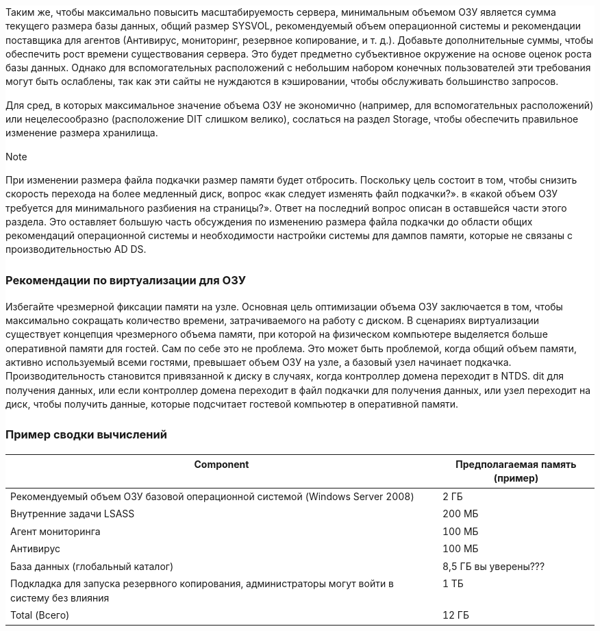 Таким же, чтобы максимально повысить масштабируемость сервера, минимальным объемом ОЗУ является сумма текущего размера базы данных, общий размер SYSVOL, рекомендуемый объем операционной системы и рекомендации поставщика для агентов (Антивирус, мониторинг, резервное копирование, и т. д.). Добавьте дополнительные суммы, чтобы обеспечить рост времени существования сервера. Это будет предметно субъективное окружение на основе оценок роста базы данных. Однако для вспомогательных расположений с небольшим набором конечных пользователей эти требования могут быть ослаблены, так как эти сайты не нуждаются в кэшировании, чтобы обслуживать большинство запросов.

Для сред, в которых максимальное значение объема ОЗУ не экономично (например, для вспомогательных расположений) или нецелесообразно (расположение DIT слишком велико), сослаться на раздел Storage, чтобы обеспечить правильное изменение размера хранилища.

> [!NOTE]
> При изменении размера файла подкачки размер памяти будет отбросить. Поскольку цель состоит в том, чтобы снизить скорость перехода на более медленный диск, вопрос «как следует изменять файл подкачки?». в «какой объем ОЗУ требуется для минимального разбиения на страницы?». Ответ на последний вопрос описан в оставшейся части этого раздела. Это оставляет большую часть обсуждения по изменению размера файла подкачки до области общих рекомендаций операционной системы и необходимости настройки системы для дампов памяти, которые не связаны с производительностью AD DS.

### <a name="virtualization-considerations-for-ram"></a>Рекомендации по виртуализации для ОЗУ

Избегайте чрезмерной фиксации памяти на узле. Основная цель оптимизации объема ОЗУ заключается в том, чтобы максимально сокращать количество времени, затрачиваемого на работу с диском. В сценариях виртуализации существует концепция чрезмерного объема памяти, при которой на физическом компьютере выделяется больше оперативной памяти для гостей. Сам по себе это не проблема. Это может быть проблемой, когда общий объем памяти, активно используемый всеми гостями, превышает объем ОЗУ на узле, а базовый узел начинает подкачка. Производительность становится привязанной к диску в случаях, когда контроллер домена переходит в NTDS. dit для получения данных, или если контроллер домена переходит в файл подкачки для получения данных, или узел переходит на диск, чтобы получить данные, которые подсчитает гостевой компьютер в оперативной памяти.

### <a name="calculation-summary-example"></a>Пример сводки вычислений

|Component|Предполагаемая память (пример)|
|-|-|
|Рекомендуемый объем ОЗУ базовой операционной системой (Windows Server 2008)|2 ГБ|
|Внутренние задачи LSASS|200 МБ|
|Агент мониторинга|100 МБ|
|Антивирус|100 МБ|
|База данных (глобальный каталог)|8,5 ГБ вы уверены???|
|Подкладка для запуска резервного копирования, администраторы могут войти в систему без влияния|1 ТБ|
|Total (Всего)|12 ГБ|
